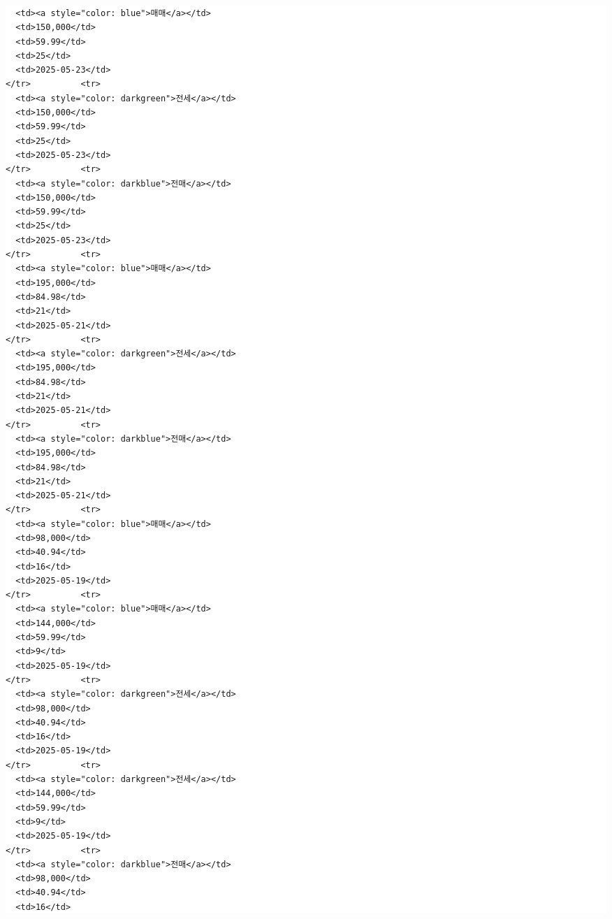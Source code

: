       <td><a style="color: blue">매매</a></td>
      <td>150,000</td>
      <td>59.99</td>
      <td>25</td>
      <td>2025-05-23</td>
    </tr>          <tr>
      <td><a style="color: darkgreen">전세</a></td>
      <td>150,000</td>
      <td>59.99</td>
      <td>25</td>
      <td>2025-05-23</td>
    </tr>          <tr>
      <td><a style="color: darkblue">전매</a></td>
      <td>150,000</td>
      <td>59.99</td>
      <td>25</td>
      <td>2025-05-23</td>
    </tr>          <tr>
      <td><a style="color: blue">매매</a></td>
      <td>195,000</td>
      <td>84.98</td>
      <td>21</td>
      <td>2025-05-21</td>
    </tr>          <tr>
      <td><a style="color: darkgreen">전세</a></td>
      <td>195,000</td>
      <td>84.98</td>
      <td>21</td>
      <td>2025-05-21</td>
    </tr>          <tr>
      <td><a style="color: darkblue">전매</a></td>
      <td>195,000</td>
      <td>84.98</td>
      <td>21</td>
      <td>2025-05-21</td>
    </tr>          <tr>
      <td><a style="color: blue">매매</a></td>
      <td>98,000</td>
      <td>40.94</td>
      <td>16</td>
      <td>2025-05-19</td>
    </tr>          <tr>
      <td><a style="color: blue">매매</a></td>
      <td>144,000</td>
      <td>59.99</td>
      <td>9</td>
      <td>2025-05-19</td>
    </tr>          <tr>
      <td><a style="color: darkgreen">전세</a></td>
      <td>98,000</td>
      <td>40.94</td>
      <td>16</td>
      <td>2025-05-19</td>
    </tr>          <tr>
      <td><a style="color: darkgreen">전세</a></td>
      <td>144,000</td>
      <td>59.99</td>
      <td>9</td>
      <td>2025-05-19</td>
    </tr>          <tr>
      <td><a style="color: darkblue">전매</a></td>
      <td>98,000</td>
      <td>40.94</td>
      <td>16</td>